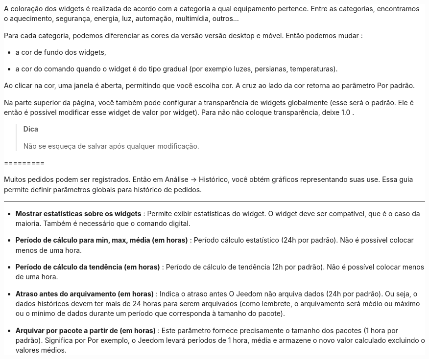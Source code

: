 A coloração dos widgets é realizada de acordo com a categoria a
qual equipamento pertence. Entre as categorias, encontramos o
aquecimento, segurança, energia, luz, automação, multimídia, outros…

Para cada categoria, podemos diferenciar as cores da versão
versão desktop e móvel. Então podemos mudar :

-   a cor de fundo dos widgets,

-   a cor do comando quando o widget é do tipo gradual (por
    exemplo luzes, persianas, temperaturas).

Ao clicar na cor, uma janela é aberta, permitindo que você escolha
cor. A cruz ao lado da cor retorna ao parâmetro
Por padrão.

Na parte superior da página, você também pode configurar a transparência de
widgets globalmente (esse será o padrão. Ele é
então é possível modificar esse widget de valor por widget). Para não
não coloque transparência, deixe 1.0 .

> **Dica**
>
> Não se esqueça de salvar após qualquer modificação.

 
=========

Muitos pedidos podem ser registrados. Então em
Análise → Histórico, você obtém gráficos representando suas
use. Essa guia permite definir parâmetros globais para
histórico de pedidos.

 
----------

-   **Mostrar estatísticas sobre os widgets** : Permite exibir
    estatísticas do widget. O widget deve ser
    compatível, que é o caso da maioria. Também é necessário que o
    comando digital.

-   **Período de cálculo para min, max, média (em horas)** : Período
    cálculo estatístico (24h por padrão). Não é possível
    colocar menos de uma hora.

-   **Período de cálculo da tendência (em horas)** : Período de
    cálculo de tendência (2h por padrão). Não é possível
    colocar menos de uma hora.

-   **Atraso antes do arquivamento (em horas)** : Indica o atraso antes
    O Jeedom não arquiva dados (24h por padrão). Ou seja, o
    dados históricos devem ter mais de 24 horas para serem arquivados
    (como lembrete, o arquivamento será médio ou máximo
    ou o mínimo de dados durante um período que corresponda à
    tamanho do pacote).

-   **Arquivar por pacote a partir de (em horas)** : Este parâmetro fornece
    precisamente o tamanho dos pacotes (1 hora por padrão). Significa por
    Por exemplo, o Jeedom levará períodos de 1 hora, média e
    armazene o novo valor calculado excluindo o
    valores médios.
